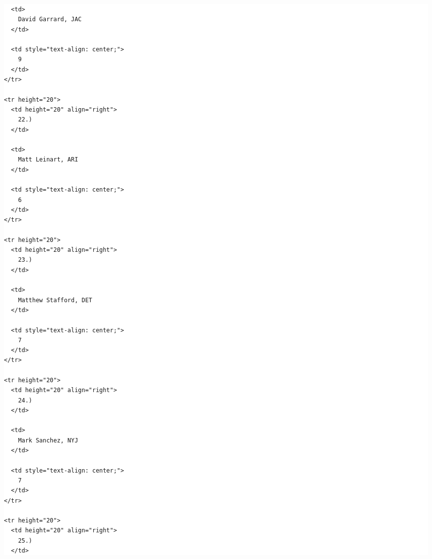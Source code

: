       <td>
        David Garrard, JAC
      </td>

      <td style="text-align: center;">
        9
      </td>
    </tr>

    <tr height="20">
      <td height="20" align="right">
        22.)
      </td>

      <td>
        Matt Leinart, ARI
      </td>

      <td style="text-align: center;">
        6
      </td>
    </tr>

    <tr height="20">
      <td height="20" align="right">
        23.)
      </td>

      <td>
        Matthew Stafford, DET
      </td>

      <td style="text-align: center;">
        7
      </td>
    </tr>

    <tr height="20">
      <td height="20" align="right">
        24.)
      </td>

      <td>
        Mark Sanchez, NYJ
      </td>

      <td style="text-align: center;">
        7
      </td>
    </tr>

    <tr height="20">
      <td height="20" align="right">
        25.)
      </td>
